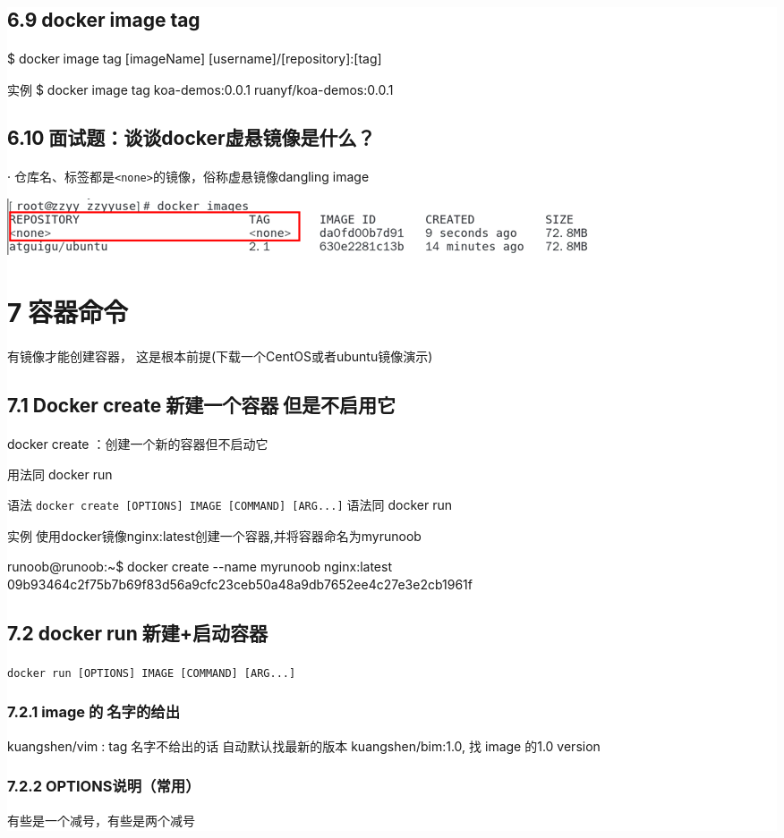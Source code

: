 
## 6.9 docker image tag  

$ docker image tag [imageName] [username]/[repository]:[tag]

 实例
$ docker image tag koa-demos:0.0.1 ruanyf/koa-demos:0.0.1 



## 6.10 面试题：谈谈docker虚悬镜像是什么？

·	仓库名、标签都是`<none>`的镜像，俗称虚悬镜像dangling image

![](image/Pasted%20image%2020240207164940.png)


# 7 容器命令

有镜像才能创建容器， 这是根本前提(下载一个CentOS或者ubuntu镜像演示)


## 7.1 Docker create  新建一个容器 但是不启用它

docker create ：创建一个新的容器但不启动它

用法同 docker run

语法
`docker create [OPTIONS] IMAGE [COMMAND] [ARG...]`
语法同 docker run

实例
使用docker镜像nginx:latest创建一个容器,并将容器命名为myrunoob

runoob@runoob:~$ docker create  --name myrunoob  nginx:latest      
09b93464c2f75b7b69f83d56a9cfc23ceb50a48a9db7652ee4c27e3e2cb1961f 

## 7.2 docker run 新建+启动容器
`docker run [OPTIONS] IMAGE [COMMAND] [ARG...]`



### 7.2.1 image 的 名字的给出 

kuangshen/vim   : tag 名字不给出的话 自动默认找最新的版本 
kuangshen/bim:1.0, 找 image 的1.0 version 

### 7.2.2 OPTIONS说明（常用）
 有些是一个减号，有些是两个减号
 
